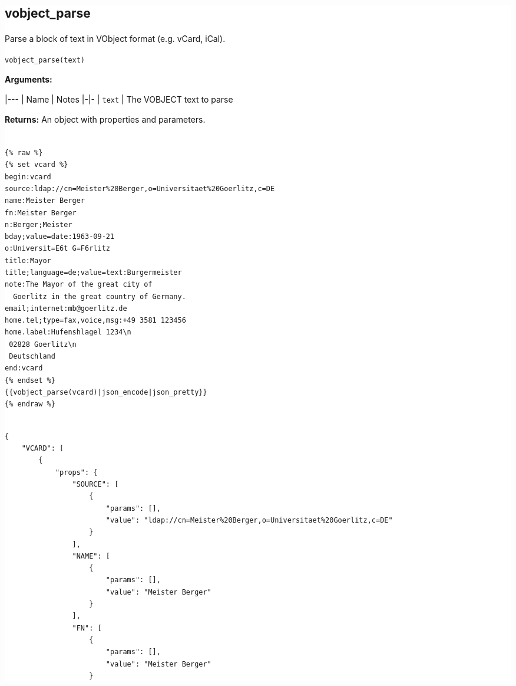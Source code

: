 ## vobject_parse

Parse a block of text in VObject format (e.g. vCard, iCal).

`vobject_parse(text)`

**Arguments:**

|---
| Name | Notes
|-|-
| `text` | The VOBJECT text to parse

**Returns:** An object with properties and parameters.

<pre>
<code class="language-twig">
{% raw %}
{% set vcard %}
begin:vcard
source:ldap://cn=Meister%20Berger,o=Universitaet%20Goerlitz,c=DE
name:Meister Berger
fn:Meister Berger
n:Berger;Meister
bday;value=date:1963-09-21
o:Universit=E6t G=F6rlitz
title:Mayor
title;language=de;value=text:Burgermeister
note:The Mayor of the great city of
  Goerlitz in the great country of Germany.
email;internet:mb@goerlitz.de
home.tel;type=fax,voice,msg:+49 3581 123456
home.label:Hufenshlagel 1234\n
 02828 Goerlitz\n
 Deutschland
end:vcard
{% endset %}
{{vobject_parse(vcard)|json_encode|json_pretty}}
{% endraw %}
</code>
</pre>

```
{
    "VCARD": [
        {
            "props": {
                "SOURCE": [
                    {
                        "params": [],
                        "value": "ldap://cn=Meister%20Berger,o=Universitaet%20Goerlitz,c=DE"
                    }
                ],
                "NAME": [
                    {
                        "params": [],
                        "value": "Meister Berger"
                    }
                ],
                "FN": [
                    {
                        "params": [],
                        "value": "Meister Berger"
                    }
```